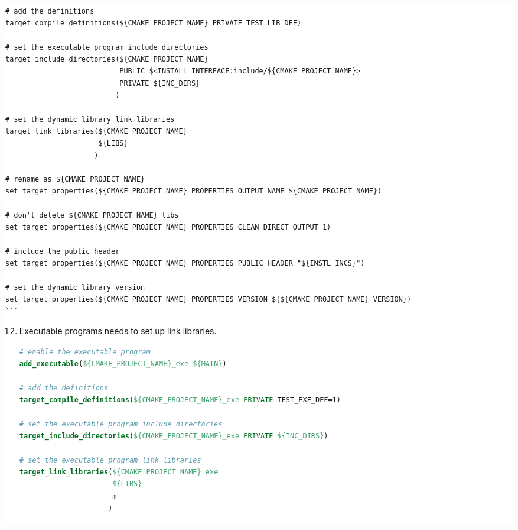     # add the definitions
    target_compile_definitions(${CMAKE_PROJECT_NAME} PRIVATE TEST_LIB_DEF)
    
    # set the executable program include directories
    target_include_directories(${CMAKE_PROJECT_NAME}
                               PUBLIC $<INSTALL_INTERFACE:include/${CMAKE_PROJECT_NAME}>
                               PRIVATE ${INC_DIRS}
                              )
    
    # set the dynamic library link libraries
    target_link_libraries(${CMAKE_PROJECT_NAME}
                          ${LIBS}
                         )
    
    # rename as ${CMAKE_PROJECT_NAME}
    set_target_properties(${CMAKE_PROJECT_NAME} PROPERTIES OUTPUT_NAME ${CMAKE_PROJECT_NAME})
    
    # don't delete ${CMAKE_PROJECT_NAME} libs
    set_target_properties(${CMAKE_PROJECT_NAME} PROPERTIES CLEAN_DIRECT_OUTPUT 1)
    
    # include the public header
    set_target_properties(${CMAKE_PROJECT_NAME} PROPERTIES PUBLIC_HEADER "${INSTL_INCS}")
    
    # set the dynamic library version
    set_target_properties(${CMAKE_PROJECT_NAME} PROPERTIES VERSION ${${CMAKE_PROJECT_NAME}_VERSION})
    ```

12. Executable programs needs to set up link libraries.

    ```cmake
    # enable the executable program
    add_executable(${CMAKE_PROJECT_NAME}_exe ${MAIN})
    
    # add the definitions
    target_compile_definitions(${CMAKE_PROJECT_NAME}_exe PRIVATE TEST_EXE_DEF=1)
    
    # set the executable program include directories
    target_include_directories(${CMAKE_PROJECT_NAME}_exe PRIVATE ${INC_DIRS})
    
    # set the executable program link libraries
    target_link_libraries(${CMAKE_PROJECT_NAME}_exe
                          ${LIBS}
                          m
                         )
                         